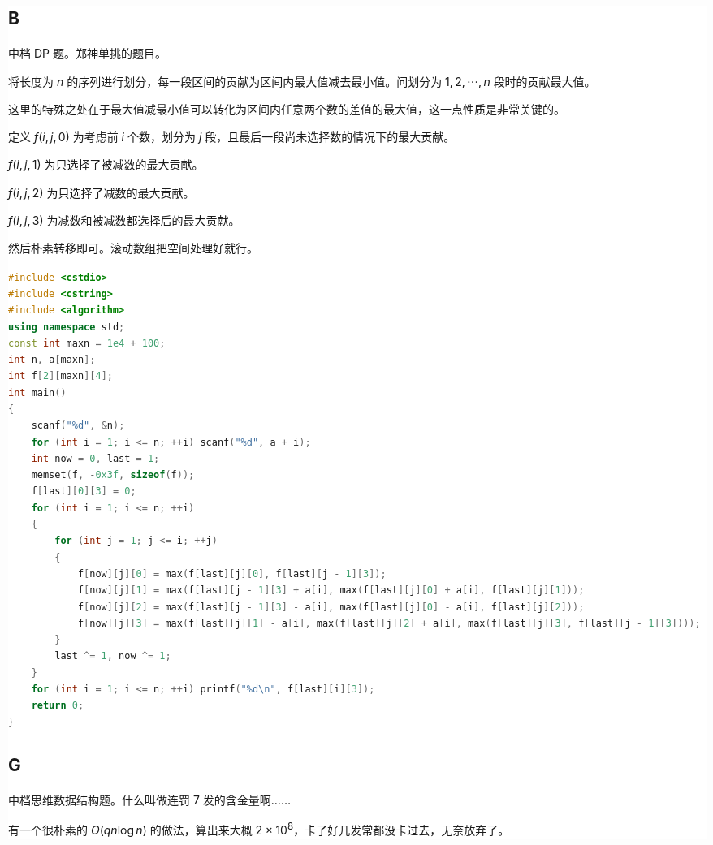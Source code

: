 ## B

中档 DP 题。郑神单挑的题目。

将长度为 $n$ 的序列进行划分，每一段区间的贡献为区间内最大值减去最小值。问划分为 $1,2,\cdots,n$ 段时的贡献最大值。

这里的特殊之处在于最大值减最小值可以转化为区间内任意两个数的差值的最大值，这一点性质是非常关键的。

定义 $f(i,j,0)$ 为考虑前 $i$ 个数，划分为 $j$ 段，且最后一段尚未选择数的情况下的最大贡献。

$f(i,j,1)$ 为只选择了被减数的最大贡献。

$f(i,j,2)$ 为只选择了减数的最大贡献。

$f(i,j,3)$ 为减数和被减数都选择后的最大贡献。

然后朴素转移即可。滚动数组把空间处理好就行。

```cpp
#include <cstdio>
#include <cstring>
#include <algorithm>
using namespace std;
const int maxn = 1e4 + 100;
int n, a[maxn];
int f[2][maxn][4];
int main()
{
    scanf("%d", &n);
    for (int i = 1; i <= n; ++i) scanf("%d", a + i);
    int now = 0, last = 1;
    memset(f, -0x3f, sizeof(f));
    f[last][0][3] = 0;
    for (int i = 1; i <= n; ++i)
    {
        for (int j = 1; j <= i; ++j)
        {
            f[now][j][0] = max(f[last][j][0], f[last][j - 1][3]);
            f[now][j][1] = max(f[last][j - 1][3] + a[i], max(f[last][j][0] + a[i], f[last][j][1]));
            f[now][j][2] = max(f[last][j - 1][3] - a[i], max(f[last][j][0] - a[i], f[last][j][2]));
            f[now][j][3] = max(f[last][j][1] - a[i], max(f[last][j][2] + a[i], max(f[last][j][3], f[last][j - 1][3])));
        }
        last ^= 1, now ^= 1;
    }
    for (int i = 1; i <= n; ++i) printf("%d\n", f[last][i][3]);
    return 0;
}
```

## G

中档思维数据结构题。什么叫做连罚 7 发的含金量啊……

有一个很朴素的 $O(qn\log n)$ 的做法，算出来大概 $2 \times 10^8$，卡了好几发常都没卡过去，无奈放弃了。

